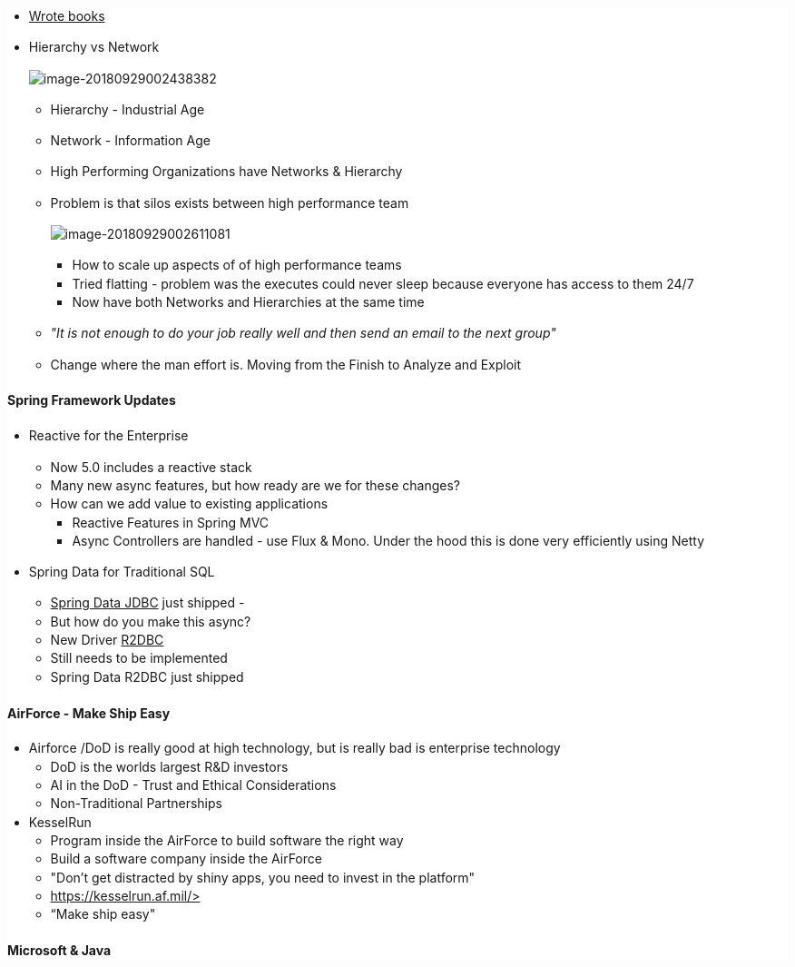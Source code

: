 - [Wrote books](https://www.amazon.com/One-Mission-Leaders-Build-Teams/dp/0735211353)

- Hierarchy vs Network 

  ![image-20180929002438382](media/image-20180929002438382.png)

  - Hierarchy - Industrial Age 

  - Network - Information Age 

  - High Performing Organizations have Networks & Hierarchy 

  - Problem is that silos exists between high performance team

    ![image-20180929002611081](media/image-20180929002611081.png)

    - How to scale up aspects of of high performance teams
    - Tried flatting - problem was the executes could never sleep because everyone has access to them 24/7 
    - Now have both Networks and Hierarchies at the same time 

  - *"It is not enough to do your job really well and then send an email to the next group"*

  - Change where the man effort is. Moving from the Finish to Analyze and Exploit

#### Spring Framework Updates 

- Reactive for the Enterprise 
  - Now 5.0 includes a reactive stack 
  - Many new async features, but how ready are we for these changes? 
  - How can we add value to existing applications
    - Reactive Features in Spring MVC 
    - Async Controllers are handled - use Flux & Mono. Under the hood this is done very efficiently using Netty 

- Spring Data for Traditional SQL

  - [Spring Data JDBC](https://spring.io/projects/spring-data-jdbc) just shipped -
  - But how do you make this async? 
  - New Driver [R2DBC](https://github.com/r2dbc/r2dbc-client)
  - Still needs to be implemented 
  - Spring Data R2DBC just shipped
#### AirForce - Make Ship Easy

- Airforce /DoD is really good at high technology, but is really bad is enterprise technology  
  - DoD is the worlds largest R&D investors 
  - AI in the DoD - Trust and Ethical Considerations 
  - Non-Traditional Partnerships 
- KesselRun 
  - Program inside the AirForce to build software the right way 
  - Build a software company inside the AirForce 
  - "Don’t get distracted by shiny apps, you need to invest in the platform"  
  - https://kesselrun.af.mil/>
  - “Make ship easy" 

#### Microsoft & Java 
